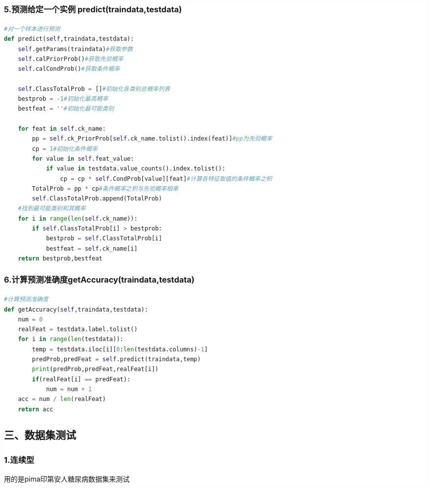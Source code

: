 ### 5.预测给定一个实例 predict(traindata,testdata)


```python
#对一个样本进行预测    
def predict(self,traindata,testdata):
    self.getParams(traindata)#获取参数
    self.calPriorProb()#获取先验概率
    self.calCondProb()#获取条件概率

    self.ClassTotalProb = []#初始化各类别总概率列表
    bestprob = -1#初始化最高概率
    bestfeat = ''#初始化最可能类别

    for feat in self.ck_name:
        pp = self.ck_PriorProb[self.ck_name.tolist().index(feat)]#pp为先验概率
        cp = 1#初始化条件概率
        for value in self.feat_value:
            if value in testdata.value_counts().index.tolist():
                cp = cp * self.CondProb[value][feat]#计算各特征取值的条件概率之积
        TotalProb = pp * cp#条件概率之积与先验概率相乘
        self.ClassTotalProb.append(TotalProb)
    #找到最可能类别和其概率    
    for i in range(len(self.ck_name)):
        if self.ClassTotalProb[i] > bestprob:
            bestprob = self.ClassTotalProb[i]
            bestfeat = self.ck_name[i]
    return bestprob,bestfeat
```

### 6.计算预测准确度getAccuracy(traindata,testdata)  


```python
#计算预测准确度
def getAccuracy(self,traindata,testdata):
    num = 0
    realFeat = testdata.label.tolist()
    for i in range(len(testdata)):
        temp = testdata.iloc[i][0:len(testdata.columns)-1]    
        predProb,predFeat = self.predict(traindata,temp)
        print(predProb,predFeat,realFeat[i])
        if(realFeat[i] == predFeat):
            num = num + 1
    acc = num / len(realFeat)
    return acc
```

## 三、数据集测试  
### 1.连续型  
用的是pima印第安人糖尿病数据集来测试
